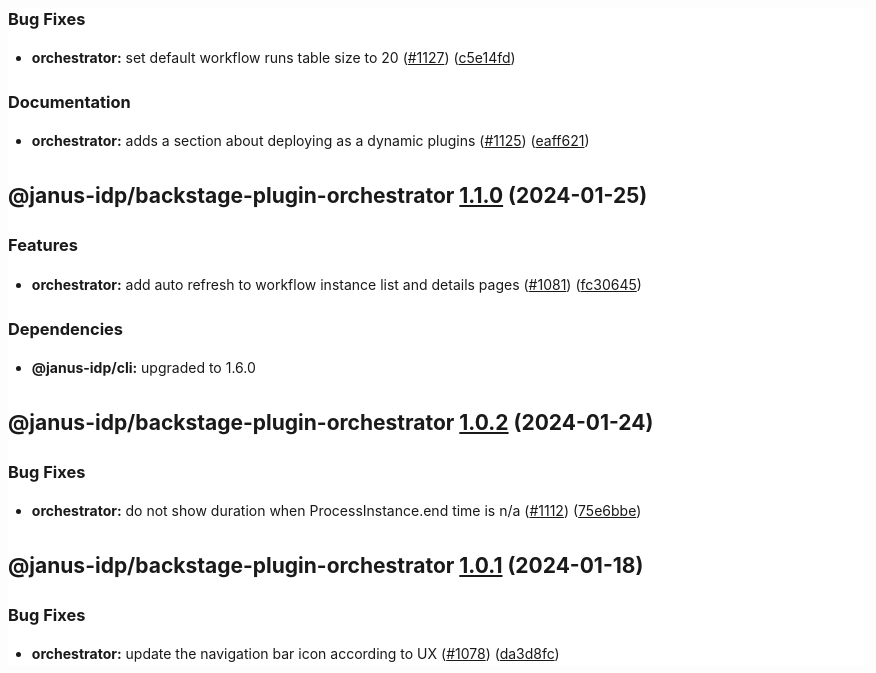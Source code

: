 
### Bug Fixes

* **orchestrator:** set default workflow runs table size to 20 ([#1127](https://github.com/janus-idp/backstage-plugins/issues/1127)) ([c5e14fd](https://github.com/janus-idp/backstage-plugins/commit/c5e14fd8e343df7d8c6db7f539fbbd2747e7792e))


### Documentation

* **orchestrator:** adds a section about deploying as a dynamic plugins ([#1125](https://github.com/janus-idp/backstage-plugins/issues/1125)) ([eaff621](https://github.com/janus-idp/backstage-plugins/commit/eaff621cf39ab76909446616230de48512714187))

## @janus-idp/backstage-plugin-orchestrator [1.1.0](https://github.com/janus-idp/backstage-plugins/compare/@janus-idp/backstage-plugin-orchestrator@1.0.2...@janus-idp/backstage-plugin-orchestrator@1.1.0) (2024-01-25)


### Features

* **orchestrator:** add auto refresh to workflow instance list and details pages ([#1081](https://github.com/janus-idp/backstage-plugins/issues/1081)) ([fc30645](https://github.com/janus-idp/backstage-plugins/commit/fc30645ff740e914708a20f1fa1e2e118f771433))



### Dependencies

* **@janus-idp/cli:** upgraded to 1.6.0

## @janus-idp/backstage-plugin-orchestrator [1.0.2](https://github.com/janus-idp/backstage-plugins/compare/@janus-idp/backstage-plugin-orchestrator@1.0.1...@janus-idp/backstage-plugin-orchestrator@1.0.2) (2024-01-24)


### Bug Fixes

* **orchestrator:** do not show duration when ProcessInstance.end time is n/a ([#1112](https://github.com/janus-idp/backstage-plugins/issues/1112)) ([75e6bbe](https://github.com/janus-idp/backstage-plugins/commit/75e6bbe8737742494817112b8da0fc50be5ff245))

## @janus-idp/backstage-plugin-orchestrator [1.0.1](https://github.com/janus-idp/backstage-plugins/compare/@janus-idp/backstage-plugin-orchestrator@1.0.0...@janus-idp/backstage-plugin-orchestrator@1.0.1) (2024-01-18)


### Bug Fixes

* **orchestrator:** update the navigation bar icon according to UX ([#1078](https://github.com/janus-idp/backstage-plugins/issues/1078)) ([da3d8fc](https://github.com/janus-idp/backstage-plugins/commit/da3d8fc7a33f01729ead1d515d16ebefc47326c3))
